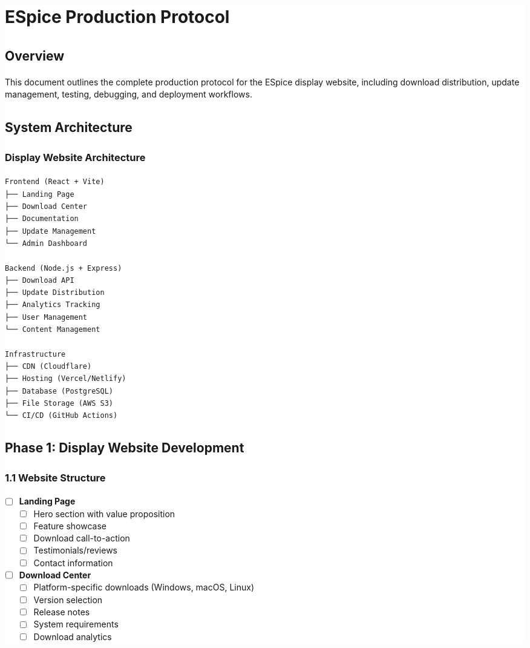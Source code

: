 # ESpice Production Protocol

## Overview
This document outlines the complete production protocol for the ESpice display website, including download distribution, update management, testing, debugging, and deployment workflows.

## System Architecture

### Display Website Architecture
```
Frontend (React + Vite)
├── Landing Page
├── Download Center
├── Documentation
├── Update Management
└── Admin Dashboard

Backend (Node.js + Express)
├── Download API
├── Update Distribution
├── Analytics Tracking
├── User Management
└── Content Management

Infrastructure
├── CDN (Cloudflare)
├── Hosting (Vercel/Netlify)
├── Database (PostgreSQL)
├── File Storage (AWS S3)
└── CI/CD (GitHub Actions)
```

## Phase 1: Display Website Development

### 1.1 Website Structure
- [ ] **Landing Page**
  - [ ] Hero section with value proposition
  - [ ] Feature showcase
  - [ ] Download call-to-action
  - [ ] Testimonials/reviews
  - [ ] Contact information

- [ ] **Download Center**
  - [ ] Platform-specific downloads (Windows, macOS, Linux)
  - [ ] Version selection
  - [ ] Release notes
  - [ ] System requirements
  - [ ] Download analytics
